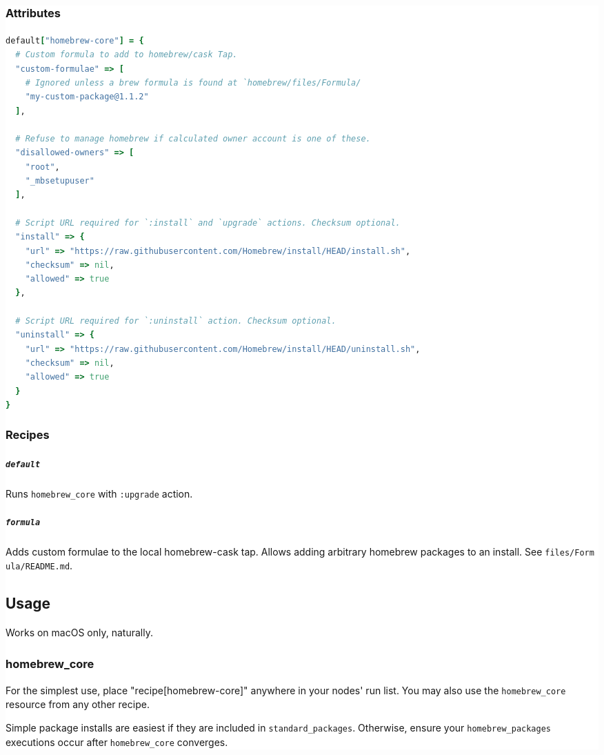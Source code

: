 ### Attributes

```ruby
default["homebrew-core"] = {
  # Custom formula to add to homebrew/cask Tap.
  "custom-formulae" => [
    # Ignored unless a brew formula is found at `homebrew/files/Formula/
    "my-custom-package@1.1.2"
  ],

  # Refuse to manage homebrew if calculated owner account is one of these.
  "disallowed-owners" => [
    "root",
    "_mbsetupuser"
  ],

  # Script URL required for `:install` and `upgrade` actions. Checksum optional.
  "install" => {
    "url" => "https://raw.githubusercontent.com/Homebrew/install/HEAD/install.sh",
    "checksum" => nil,
    "allowed" => true
  },

  # Script URL required for `:uninstall` action. Checksum optional.
  "uninstall" => {
    "url" => "https://raw.githubusercontent.com/Homebrew/install/HEAD/uninstall.sh",
    "checksum" => nil,
    "allowed" => true
  }
}
```

### Recipes

##### `default`

Runs `homebrew_core` with `:upgrade` action.

##### `formula`

Adds custom formulae to the local homebrew-cask tap. Allows adding arbitrary homebrew packages to an install. See `files/Formula/README.md`.

## Usage

Works on macOS only, naturally.

### homebrew_core

For the simplest use, place "recipe[homebrew-core]" anywhere in your nodes' run list. You may also use the `homebrew_core` resource from any other recipe.

Simple package installs are easiest if they are included in `standard_packages`. Otherwise, ensure your `homebrew_packages` executions occur after `homebrew_core` converges.

